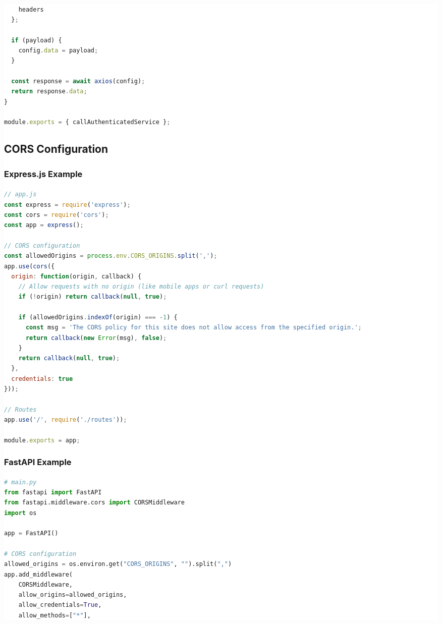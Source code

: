 ```javascript
    headers
  };
  
  if (payload) {
    config.data = payload;
  }
  
  const response = await axios(config);
  return response.data;
}

module.exports = { callAuthenticatedService };
```

## CORS Configuration

### Express.js Example

```javascript
// app.js
const express = require('express');
const cors = require('cors');
const app = express();

// CORS configuration
const allowedOrigins = process.env.CORS_ORIGINS.split(',');
app.use(cors({
  origin: function(origin, callback) {
    // Allow requests with no origin (like mobile apps or curl requests)
    if (!origin) return callback(null, true);
    
    if (allowedOrigins.indexOf(origin) === -1) {
      const msg = 'The CORS policy for this site does not allow access from the specified origin.';
      return callback(new Error(msg), false);
    }
    return callback(null, true);
  },
  credentials: true
}));

// Routes
app.use('/', require('./routes'));

module.exports = app;
```

### FastAPI Example

```python
# main.py
from fastapi import FastAPI
from fastapi.middleware.cors import CORSMiddleware
import os

app = FastAPI()

# CORS configuration
allowed_origins = os.environ.get("CORS_ORIGINS", "").split(",")
app.add_middleware(
    CORSMiddleware,
    allow_origins=allowed_origins,
    allow_credentials=True,
    allow_methods=["*"],
```